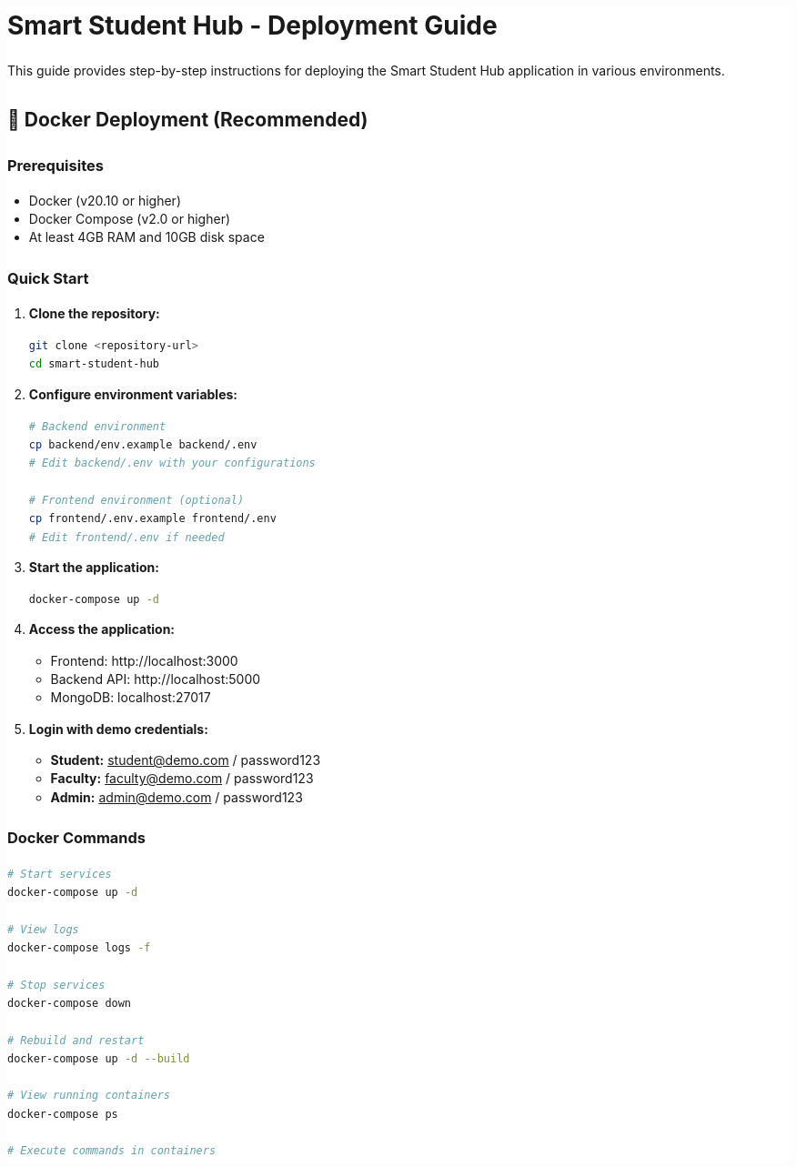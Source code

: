 # Smart Student Hub - Deployment Guide

This guide provides step-by-step instructions for deploying the Smart Student Hub application in various environments.

## 🐳 Docker Deployment (Recommended)

### Prerequisites
- Docker (v20.10 or higher)
- Docker Compose (v2.0 or higher)
- At least 4GB RAM and 10GB disk space

### Quick Start

1. **Clone the repository:**
   ```bash
   git clone <repository-url>
   cd smart-student-hub
   ```

2. **Configure environment variables:**
   ```bash
   # Backend environment
   cp backend/env.example backend/.env
   # Edit backend/.env with your configurations
   
   # Frontend environment (optional)
   cp frontend/.env.example frontend/.env
   # Edit frontend/.env if needed
   ```

3. **Start the application:**
   ```bash
   docker-compose up -d
   ```

4. **Access the application:**
   - Frontend: http://localhost:3000
   - Backend API: http://localhost:5000
   - MongoDB: localhost:27017

5. **Login with demo credentials:**
   - **Student:** student@demo.com / password123
   - **Faculty:** faculty@demo.com / password123
   - **Admin:** admin@demo.com / password123

### Docker Commands

```bash
# Start services
docker-compose up -d

# View logs
docker-compose logs -f

# Stop services
docker-compose down

# Rebuild and restart
docker-compose up -d --build

# View running containers
docker-compose ps

# Execute commands in containers
```